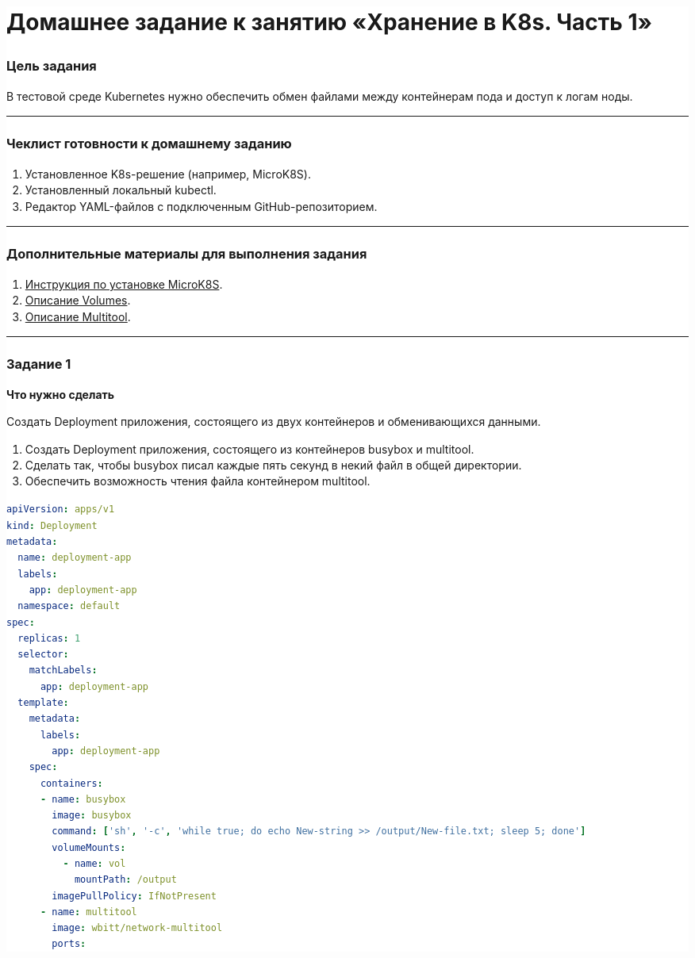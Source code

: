 # Домашнее задание к занятию «Хранение в K8s. Часть 1»

### Цель задания

В тестовой среде Kubernetes нужно обеспечить обмен файлами между контейнерам пода и доступ к логам ноды.

------

### Чеклист готовности к домашнему заданию

1. Установленное K8s-решение (например, MicroK8S).
2. Установленный локальный kubectl.
3. Редактор YAML-файлов с подключенным GitHub-репозиторием.

------

### Дополнительные материалы для выполнения задания

1. [Инструкция по установке MicroK8S](https://microk8s.io/docs/getting-started).
2. [Описание Volumes](https://kubernetes.io/docs/concepts/storage/volumes/).
3. [Описание Multitool](https://github.com/wbitt/Network-MultiTool).

------

### Задание 1 

**Что нужно сделать**

Создать Deployment приложения, состоящего из двух контейнеров и обменивающихся данными.

1. Создать Deployment приложения, состоящего из контейнеров busybox и multitool.
2. Сделать так, чтобы busybox писал каждые пять секунд в некий файл в общей директории.
3. Обеспечить возможность чтения файла контейнером multitool.

```yaml
apiVersion: apps/v1
kind: Deployment
metadata:
  name: deployment-app
  labels:
    app: deployment-app
  namespace: default
spec:
  replicas: 1
  selector:
    matchLabels:
      app: deployment-app
  template:
    metadata:
      labels:
        app: deployment-app
    spec:
      containers:
      - name: busybox
        image: busybox
        command: ['sh', '-c', 'while true; do echo New-string >> /output/New-file.txt; sleep 5; done']
        volumeMounts:
          - name: vol
            mountPath: /output
        imagePullPolicy: IfNotPresent
      - name: multitool
        image: wbitt/network-multitool
        ports:
```